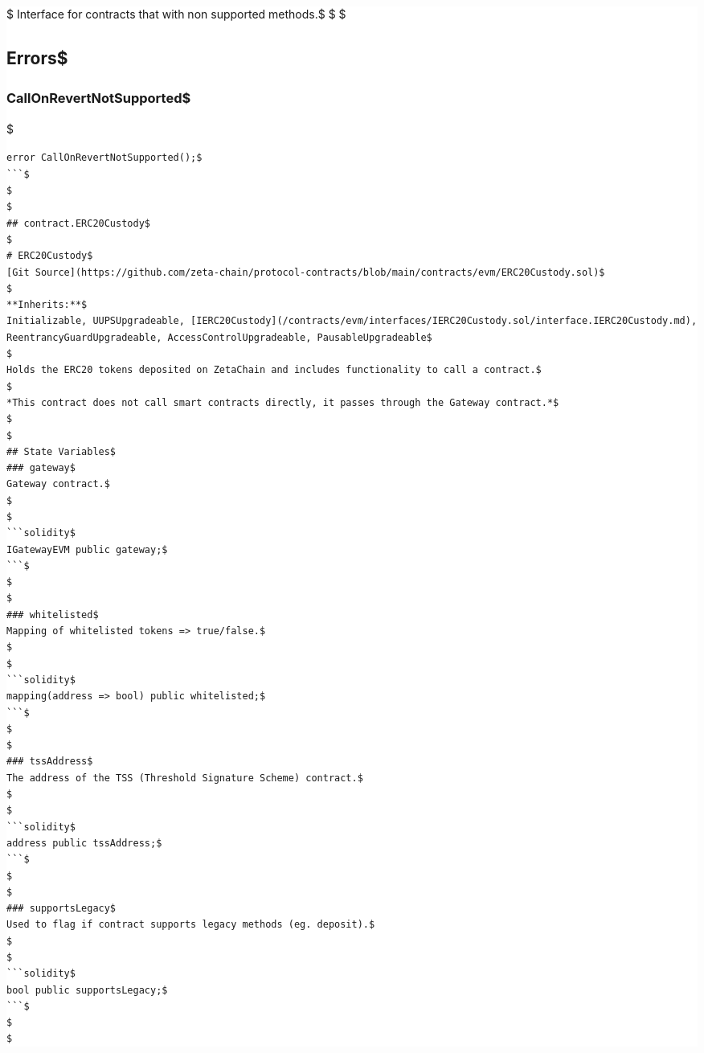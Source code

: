 $
Interface for contracts that with non supported methods.$
$
$
## Errors$
### CallOnRevertNotSupported$
$
```solidity$
error CallOnRevertNotSupported();$
```$
$
$
## contract.ERC20Custody$
$
# ERC20Custody$
[Git Source](https://github.com/zeta-chain/protocol-contracts/blob/main/contracts/evm/ERC20Custody.sol)$
$
**Inherits:**$
Initializable, UUPSUpgradeable, [IERC20Custody](/contracts/evm/interfaces/IERC20Custody.sol/interface.IERC20Custody.md), ReentrancyGuardUpgradeable, AccessControlUpgradeable, PausableUpgradeable$
$
Holds the ERC20 tokens deposited on ZetaChain and includes functionality to call a contract.$
$
*This contract does not call smart contracts directly, it passes through the Gateway contract.*$
$
$
## State Variables$
### gateway$
Gateway contract.$
$
$
```solidity$
IGatewayEVM public gateway;$
```$
$
$
### whitelisted$
Mapping of whitelisted tokens => true/false.$
$
$
```solidity$
mapping(address => bool) public whitelisted;$
```$
$
$
### tssAddress$
The address of the TSS (Threshold Signature Scheme) contract.$
$
$
```solidity$
address public tssAddress;$
```$
$
$
### supportsLegacy$
Used to flag if contract supports legacy methods (eg. deposit).$
$
$
```solidity$
bool public supportsLegacy;$
```$
$
$
```